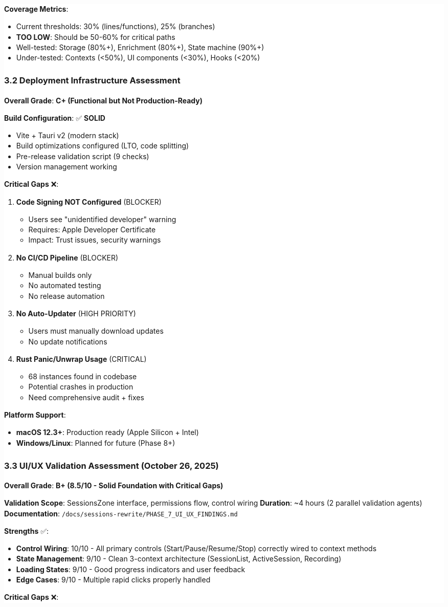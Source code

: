 **Coverage Metrics**:
- Current thresholds: 30% (lines/functions), 25% (branches)
- **TOO LOW**: Should be 50-60% for critical paths
- Well-tested: Storage (80%+), Enrichment (80%+), State machine (90%+)
- Under-tested: Contexts (<50%), UI components (<30%), Hooks (<20%)

### 3.2 Deployment Infrastructure Assessment

**Overall Grade**: **C+ (Functional but Not Production-Ready)**

**Build Configuration**: ✅ **SOLID**
- Vite + Tauri v2 (modern stack)
- Build optimizations configured (LTO, code splitting)
- Pre-release validation script (9 checks)
- Version management working

**Critical Gaps** ❌:
1. **Code Signing NOT Configured** (BLOCKER)
   - Users see "unidentified developer" warning
   - Requires: Apple Developer Certificate
   - Impact: Trust issues, security warnings

2. **No CI/CD Pipeline** (BLOCKER)
   - Manual builds only
   - No automated testing
   - No release automation

3. **No Auto-Updater** (HIGH PRIORITY)
   - Users must manually download updates
   - No update notifications

4. **Rust Panic/Unwrap Usage** (CRITICAL)
   - 68 instances found in codebase
   - Potential crashes in production
   - Need comprehensive audit + fixes

**Platform Support**:
- **macOS 12.3+**: Production ready (Apple Silicon + Intel)
- **Windows/Linux**: Planned for future (Phase 8+)

### 3.3 UI/UX Validation Assessment (October 26, 2025)

**Overall Grade**: **B+ (8.5/10 - Solid Foundation with Critical Gaps)**

**Validation Scope**: SessionsZone interface, permissions flow, control wiring
**Duration**: ~4 hours (2 parallel validation agents)
**Documentation**: `/docs/sessions-rewrite/PHASE_7_UI_UX_FINDINGS.md`

**Strengths** ✅:
- **Control Wiring**: 10/10 - All primary controls (Start/Pause/Resume/Stop) correctly wired to context methods
- **State Management**: 9/10 - Clean 3-context architecture (SessionList, ActiveSession, Recording)
- **Loading States**: 9/10 - Good progress indicators and user feedback
- **Edge Cases**: 9/10 - Multiple rapid clicks properly handled

**Critical Gaps** ❌:
